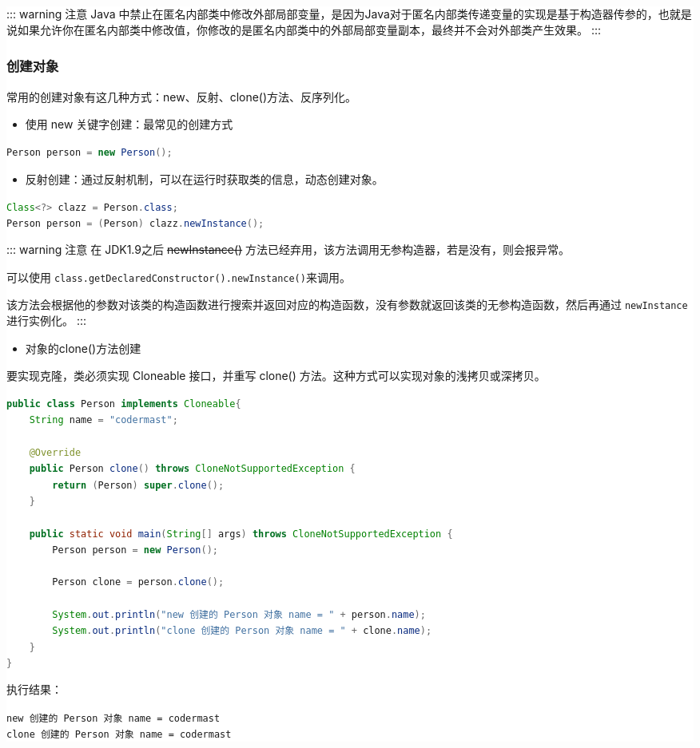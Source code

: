 ::: warning 注意
Java 中禁止在匿名内部类中修改外部局部变量，是因为Java对于匿名内部类传递变量的实现是基于构造器传参的，也就是说如果允许你在匿名内部类中修改值，你修改的是匿名内部类中的外部局部变量副本，最终并不会对外部类产生效果。
:::

### 创建对象

常用的创建对象有这几种方式：new、反射、clone()方法、反序列化。

- 使用 new 关键字创建：最常见的创建方式

```java
Person person = new Person();
```

- 反射创建：通过反射机制，可以在运行时获取类的信息，动态创建对象。

```java
Class<?> clazz = Person.class;
Person person = (Person) clazz.newInstance();
```
::: warning 注意
在 JDK1.9之后 ~~newInstance()~~ 方法已经弃用，该方法调用无参构造器，若是没有，则会报异常。

可以使用 `class.getDeclaredConstructor().newInstance()`来调用。

该方法会根据他的参数对该类的构造函数进行搜索并返回对应的构造函数，没有参数就返回该类的无参构造函数，然后再通过 `newInstance` 进行实例化。
:::


- 对象的clone()方法创建

要实现克隆，类必须实现 Cloneable 接口，并重写 clone() 方法。这种方式可以实现对象的浅拷贝或深拷贝。

```java
public class Person implements Cloneable{
    String name = "codermast";

    @Override
    public Person clone() throws CloneNotSupportedException {
        return (Person) super.clone();
    }

    public static void main(String[] args) throws CloneNotSupportedException {
        Person person = new Person();

        Person clone = person.clone();

        System.out.println("new 创建的 Person 对象 name = " + person.name);
        System.out.println("clone 创建的 Person 对象 name = " + clone.name);
    }
}
```

执行结果：

```
new 创建的 Person 对象 name = codermast
clone 创建的 Person 对象 name = codermast
```
